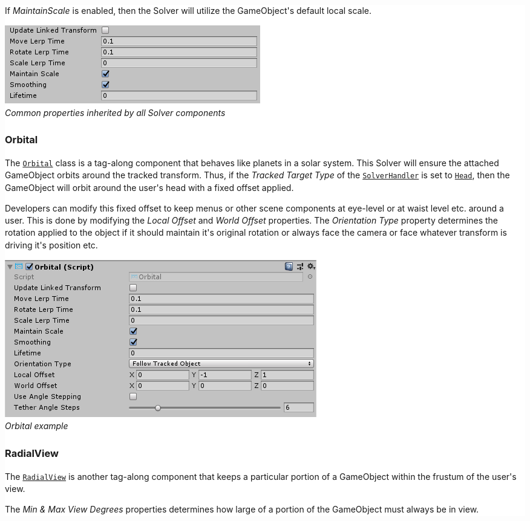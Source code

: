If *MaintainScale* is enabled, then the Solver will utilize the GameObject's default local scale.

![Core Solver Properties](../Documentation/Images/Solver/GeneralSolverProperties.png)
<br/>
*Common properties inherited by all Solver components*

### Orbital

The [`Orbital`](xref:Microsoft.MixedReality.Toolkit.Utilities.Solvers.Orbital) class is a tag-along component that behaves like planets in a solar system. This Solver will ensure the attached GameObject orbits around the tracked transform. Thus, if the *Tracked Target Type* of the [`SolverHandler`](xref:Microsoft.MixedReality.Toolkit.Utilities.Solvers.SolverHandler) is set to [`Head`](xref:Microsoft.MixedReality.Toolkit.Utilities.TrackedObjectType.Head), then the GameObject will orbit around the user's head with a fixed offset applied.

Developers can modify this fixed offset to keep menus or other scene components at eye-level or at waist level etc. around a user. This is done by modifying the *Local Offset* and *World Offset* properties. The *Orientation Type* property determines the rotation applied to the object if it should maintain it's original rotation or always face the camera or face whatever transform is driving it's position etc.

![Orbital Example](../Documentation/Images/Solver/OrbitalExample.png)
<br/>
*Orbital example*

### RadialView

The [`RadialView`](xref:Microsoft.MixedReality.Toolkit.Utilities.Solvers.RadialView) is another tag-along component that keeps a particular portion of a GameObject within the frustum of the user's view.

The *Min & Max View Degrees* properties determines how large of a portion of the GameObject must always be in view.
